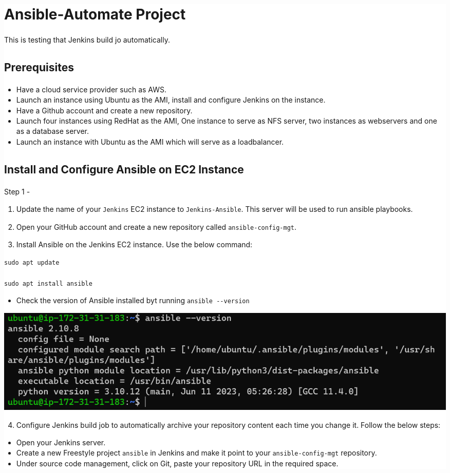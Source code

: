 # Ansible-Automate Project

This is testing that Jenkins build jo automatically.

## Prerequisites
- Have a cloud service provider such as AWS.
- Launch an instance using Ubuntu as the AMI, install and configure Jenkins on the instance.
- Have a Github account and create a new repository. 
- Launch four instances using RedHat as the AMI, One instance to serve as NFS server, two instances as webservers and one as a database server.
- Launch an instance with Ubuntu as the AMI which will serve as a loadbalancer.

## Install and Configure Ansible on EC2 Instance

Step 1 - 

1.  Update the name of your `Jenkins` EC2 instance to `Jenkins-Ansible`. This server will be used to run ansible playbooks.

2.  Open your GitHub account and create a new repository called `ansible-config-mgt`.

3.  Install Ansible on the Jenkins EC2 instance. Use the below command:

```python
sudo apt update

sudo apt install ansible

```
- Check the version of Ansible installed byt running `ansible --version`

![Alt text](Images/ansi-ver.png)

4.  Configure Jenkins build job to automatically archive your repository content each time you change it. Follow the below steps:

- Open your Jenkins server.
- Create a new Freestyle project `ansible` in Jenkins and make it point to your `ansible-config-mgt` repository.
- Under source code management, click on Git, paste your repository URL in the required space.
